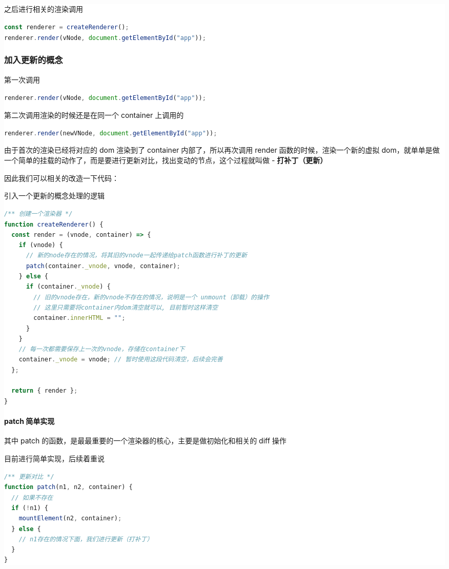 之后进行相关的渲染调用

```js
const renderer = createRenderer();
renderer.render(vNode, document.getElementById("app"));
```

### 加入更新的概念

第一次调用

```js
renderer.render(vNode, document.getElementById("app"));
```

第二次调用渲染的时候还是在同一个 container 上调用的

```js
renderer.render(newVNode, document.getElementById("app"));
```

由于首次的渲染已经将对应的 dom 渲染到了 container 内部了，所以再次调用 render 函数的时候，渲染一个新的虚拟 dom，就单单是做一个简单的挂载的动作了，而是要进行更新对比，找出变动的节点，这个过程就叫做 - **打补丁（更新）**

因此我们可以相关的改造一下代码：

引入一个更新的概念处理的逻辑

```js
/** 创建一个渲染器 */
function createRenderer() {
  const render = (vnode, container) => {
    if (vnode) {
      // 新的node存在的情况，将其旧的vnode一起传递给patch函数进行补丁的更新
      patch(container._vnode, vnode, container);
    } else {
      if (container._vnode) {
        // 旧的vnode存在，新的vnode不存在的情况，说明是一个 unmount（卸载）的操作
        // 这里只需要将container内dom清空就可以, 目前暂时这样清空
        container.innerHTML = "";
      }
    }
    // 每一次都需要保存上一次的vnode，存储在container下
    container._vnode = vnode; // 暂时使用这段代码清空，后续会完善
  };

  return { render };
}
```

#### patch 简单实现

其中 patch 的函数，是最最重要的一个渲染器的核心，主要是做初始化和相关的 diff 操作

目前进行简单实现，后续着重说

```js
/** 更新对比 */
function patch(n1, n2, container) {
  // 如果不存在
  if (!n1) {
    mountElement(n2, container);
  } else {
    // n1存在的情况下面，我们进行更新（打补丁）
  }
}
```
